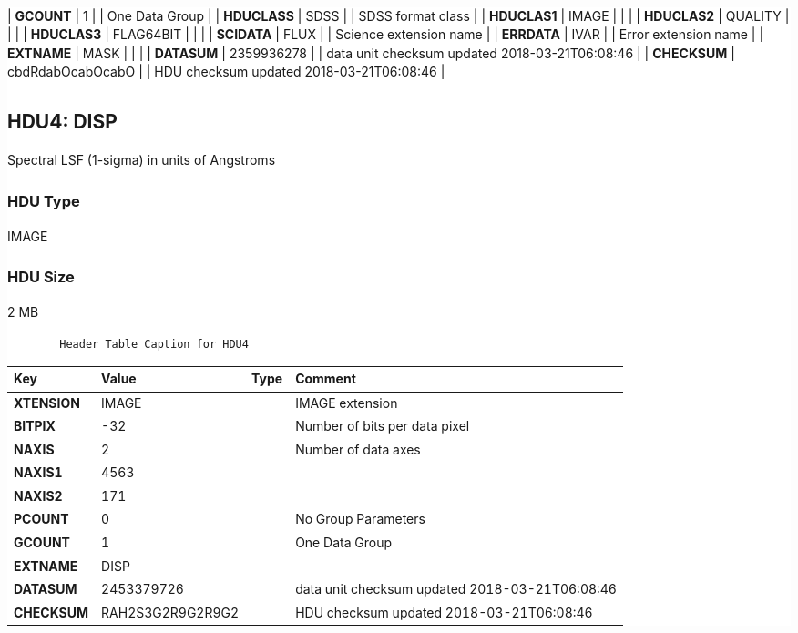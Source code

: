| **GCOUNT** | 1 | 		 | One Data Group | 
| **HDUCLASS** | SDSS | 		 | SDSS format class | 
| **HDUCLAS1** | IMAGE | 		 | 		 | 
| **HDUCLAS2** | QUALITY | 		 | 		 | 
| **HDUCLAS3** | FLAG64BIT | 		 | 		 | 
| **SCIDATA** | FLUX | 		 | Science extension name | 
| **ERRDATA** | IVAR | 		 | Error extension name | 
| **EXTNAME** | MASK | 		 | 		 | 
| **DATASUM** | 2359936278 | 		 | data unit checksum updated 2018-03-21T06:08:46 | 
| **CHECKSUM** | cbdRdabOcabOcabO | 		 | HDU checksum updated 2018-03-21T06:08:46 | 



## HDU4: DISP
Spectral LSF  (1-sigma) in units of Angstroms

### HDU Type
IMAGE


### HDU Size
2 MB


            Header Table Caption for HDU4


| **Key** | **Value** | **Type** | **Comment** |
| :--- | :----- | :---- | :------- |
| **XTENSION** | IMAGE | 		 | IMAGE extension | 
| **BITPIX** | -32 | 		 | Number of bits per data pixel | 
| **NAXIS** | 2 | 		 | Number of data axes | 
| **NAXIS1** | 4563 | 		 | 		 | 
| **NAXIS2** | 171 | 		 | 		 | 
| **PCOUNT** | 0 | 		 | No Group Parameters | 
| **GCOUNT** | 1 | 		 | One Data Group | 
| **EXTNAME** | DISP | 		 | 		 | 
| **DATASUM** | 2453379726 | 		 | data unit checksum updated 2018-03-21T06:08:46 | 
| **CHECKSUM** | RAH2S3G2R9G2R9G2 | 		 | HDU checksum updated 2018-03-21T06:08:46 | 
